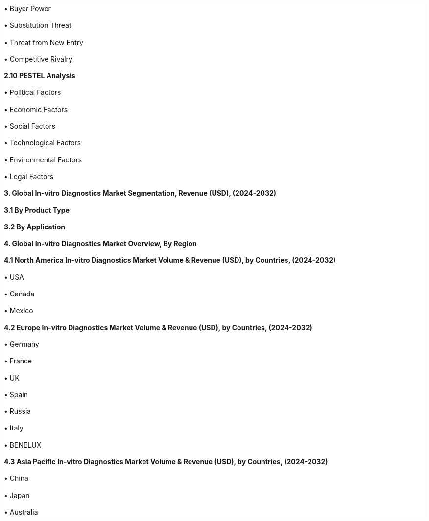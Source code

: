 • Buyer Power

• Substitution Threat

• Threat from New Entry

• Competitive Rivalry

<strong>2.10 PESTEL Analysis</strong>

• Political Factors

• Economic Factors

• Social Factors

• Technological Factors

• Environmental Factors

• Legal Factors

<strong>3. Global In-vitro Diagnostics Market Segmentation, Revenue (USD), (2024-2032)</strong>

<strong>3.1 By Product Type</strong>

<strong>3.2 By Application</strong>

<strong>4. Global In-vitro Diagnostics Market Overview, By Region</strong>

<strong>4.1 North America In-vitro Diagnostics Market Volume &amp; Revenue (USD), by Countries, (2024-2032)</strong>

• USA

• Canada

• Mexico

<strong>4.2 Europe In-vitro Diagnostics Market Volume &amp; Revenue (USD), by Countries, (2024-2032)</strong>

• Germany

• France

• UK

• Spain

• Russia

• Italy

• BENELUX

<strong>4.3 Asia Pacific In-vitro Diagnostics Market Volume &amp; Revenue (USD), by Countries, (2024-2032)</strong>

• China

• Japan

• Australia
